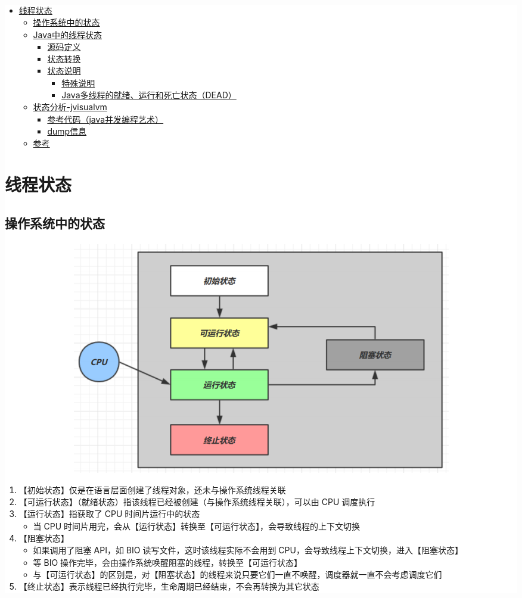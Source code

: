 

- [线程状态](#线程状态)
  - [操作系统中的状态](#操作系统中的状态)
  - [Java中的线程状态](#java中的线程状态)
    - [源码定义](#源码定义)
    - [状态转换](#状态转换)
    - [状态说明](#状态说明)
      - [特殊说明](#特殊说明)
      - [Java多线程的就绪、运行和死亡状态（DEAD）](#java多线程的就绪运行和死亡状态dead)
  - [状态分析-jvisualvm](#状态分析-jvisualvm)
    - [参考代码（java并发编程艺术）](#参考代码java并发编程艺术)
    - [dump信息](#dump信息)
  - [参考](#参考)


# 线程状态

## 操作系统中的状态

<div align=center>

![1590649906474.png](..\images\1590649906474.png)

</div>

1. 【初始状态】仅是在语言层面创建了线程对象，还未与操作系统线程关联
2. 【可运行状态】（就绪状态）指该线程已经被创建（与操作系统线程关联），可以由 CPU 调度执行
3. 【运行状态】指获取了 CPU 时间片运行中的状态
   - 当 CPU 时间片用完，会从【运行状态】转换至【可运行状态】，会导致线程的上下文切换
4. 【阻塞状态】
   - 如果调用了阻塞 API，如 BIO 读写文件，这时该线程实际不会用到 CPU，会导致线程上下文切换，进入【阻塞状态】
   - 等 BIO 操作完毕，会由操作系统唤醒阻塞的线程，转换至【可运行状态】
   - 与【可运行状态】的区别是，对【阻塞状态】的线程来说只要它们一直不唤醒，调度器就一直不会考虑调度它们
5. 【终止状态】表示线程已经执行完毕，生命周期已经结束，不会再转换为其它状态
